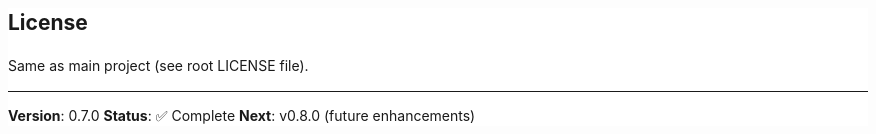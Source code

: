 ## License

Same as main project (see root LICENSE file).

---

**Version**: 0.7.0
**Status**: ✅ Complete
**Next**: v0.8.0 (future enhancements)
